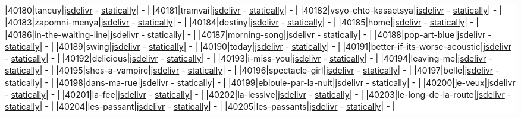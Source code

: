 |40180|tancuy|[jsdelivr](https://cdn.jsdelivr.net/gh/dbchord/c3-3-6/40001-45000/40001-40500/tancuy.webp) - [statically](https://cdn.statically.io/gh/dbchord/c3-3-6/i/40001-45000/40001-40500/tancuy.webp)| - |
|40181|tramvai|[jsdelivr](https://cdn.jsdelivr.net/gh/dbchord/c3-3-6/40001-45000/40001-40500/tramvai.webp) - [statically](https://cdn.statically.io/gh/dbchord/c3-3-6/i/40001-45000/40001-40500/tramvai.webp)| - |
|40182|vsyo-chto-kasaetsya|[jsdelivr](https://cdn.jsdelivr.net/gh/dbchord/c3-3-6/40001-45000/40001-40500/vsyo-chto-kasaetsya.webp) - [statically](https://cdn.statically.io/gh/dbchord/c3-3-6/i/40001-45000/40001-40500/vsyo-chto-kasaetsya.webp)| - |
|40183|zapomni-menya|[jsdelivr](https://cdn.jsdelivr.net/gh/dbchord/c3-3-6/40001-45000/40001-40500/zapomni-menya.webp) - [statically](https://cdn.statically.io/gh/dbchord/c3-3-6/i/40001-45000/40001-40500/zapomni-menya.webp)| - |
|40184|destiny|[jsdelivr](https://cdn.jsdelivr.net/gh/dbchord/c3-3-6/40001-45000/40001-40500/destiny.webp) - [statically](https://cdn.statically.io/gh/dbchord/c3-3-6/i/40001-45000/40001-40500/destiny.webp)| - |
|40185|home|[jsdelivr](https://cdn.jsdelivr.net/gh/dbchord/c3-3-6/40001-45000/40001-40500/home.webp) - [statically](https://cdn.statically.io/gh/dbchord/c3-3-6/i/40001-45000/40001-40500/home.webp)| - |
|40186|in-the-waiting-line|[jsdelivr](https://cdn.jsdelivr.net/gh/dbchord/c3-3-6/40001-45000/40001-40500/in-the-waiting-line.webp) - [statically](https://cdn.statically.io/gh/dbchord/c3-3-6/i/40001-45000/40001-40500/in-the-waiting-line.webp)| - |
|40187|morning-song|[jsdelivr](https://cdn.jsdelivr.net/gh/dbchord/c3-3-6/40001-45000/40001-40500/morning-song.webp) - [statically](https://cdn.statically.io/gh/dbchord/c3-3-6/i/40001-45000/40001-40500/morning-song.webp)| - |
|40188|pop-art-blue|[jsdelivr](https://cdn.jsdelivr.net/gh/dbchord/c3-3-6/40001-45000/40001-40500/pop-art-blue.webp) - [statically](https://cdn.statically.io/gh/dbchord/c3-3-6/i/40001-45000/40001-40500/pop-art-blue.webp)| - |
|40189|swing|[jsdelivr](https://cdn.jsdelivr.net/gh/dbchord/c3-3-6/40001-45000/40001-40500/swing.webp) - [statically](https://cdn.statically.io/gh/dbchord/c3-3-6/i/40001-45000/40001-40500/swing.webp)| - |
|40190|today|[jsdelivr](https://cdn.jsdelivr.net/gh/dbchord/c3-3-6/40001-45000/40001-40500/today.webp) - [statically](https://cdn.statically.io/gh/dbchord/c3-3-6/i/40001-45000/40001-40500/today.webp)| - |
|40191|better-if-its-worse-acoustic|[jsdelivr](https://cdn.jsdelivr.net/gh/dbchord/c3-3-6/40001-45000/40001-40500/better-if-its-worse-acoustic.webp) - [statically](https://cdn.statically.io/gh/dbchord/c3-3-6/i/40001-45000/40001-40500/better-if-its-worse-acoustic.webp)| - |
|40192|delicious|[jsdelivr](https://cdn.jsdelivr.net/gh/dbchord/c3-3-6/40001-45000/40001-40500/delicious.webp) - [statically](https://cdn.statically.io/gh/dbchord/c3-3-6/i/40001-45000/40001-40500/delicious.webp)| - |
|40193|i-miss-you|[jsdelivr](https://cdn.jsdelivr.net/gh/dbchord/c3-3-6/40001-45000/40001-40500/i-miss-you.webp) - [statically](https://cdn.statically.io/gh/dbchord/c3-3-6/i/40001-45000/40001-40500/i-miss-you.webp)| - |
|40194|leaving-me|[jsdelivr](https://cdn.jsdelivr.net/gh/dbchord/c3-3-6/40001-45000/40001-40500/leaving-me.webp) - [statically](https://cdn.statically.io/gh/dbchord/c3-3-6/i/40001-45000/40001-40500/leaving-me.webp)| - |
|40195|shes-a-vampire|[jsdelivr](https://cdn.jsdelivr.net/gh/dbchord/c3-3-6/40001-45000/40001-40500/shes-a-vampire.webp) - [statically](https://cdn.statically.io/gh/dbchord/c3-3-6/i/40001-45000/40001-40500/shes-a-vampire.webp)| - |
|40196|spectacle-girl|[jsdelivr](https://cdn.jsdelivr.net/gh/dbchord/c3-3-6/40001-45000/40001-40500/spectacle-girl.webp) - [statically](https://cdn.statically.io/gh/dbchord/c3-3-6/i/40001-45000/40001-40500/spectacle-girl.webp)| - |
|40197|belle|[jsdelivr](https://cdn.jsdelivr.net/gh/dbchord/c3-3-6/40001-45000/40001-40500/belle.webp) - [statically](https://cdn.statically.io/gh/dbchord/c3-3-6/i/40001-45000/40001-40500/belle.webp)| - |
|40198|dans-ma-rue|[jsdelivr](https://cdn.jsdelivr.net/gh/dbchord/c3-3-6/40001-45000/40001-40500/dans-ma-rue.webp) - [statically](https://cdn.statically.io/gh/dbchord/c3-3-6/i/40001-45000/40001-40500/dans-ma-rue.webp)| - |
|40199|eblouie-par-la-nuit|[jsdelivr](https://cdn.jsdelivr.net/gh/dbchord/c3-3-6/40001-45000/40001-40500/eblouie-par-la-nuit.webp) - [statically](https://cdn.statically.io/gh/dbchord/c3-3-6/i/40001-45000/40001-40500/eblouie-par-la-nuit.webp)| - |
|40200|je-veux|[jsdelivr](https://cdn.jsdelivr.net/gh/dbchord/c3-3-6/40001-45000/40001-40500/je-veux.webp) - [statically](https://cdn.statically.io/gh/dbchord/c3-3-6/i/40001-45000/40001-40500/je-veux.webp)| - |
|40201|la-fee|[jsdelivr](https://cdn.jsdelivr.net/gh/dbchord/c3-3-6/40001-45000/40001-40500/la-fee.webp) - [statically](https://cdn.statically.io/gh/dbchord/c3-3-6/i/40001-45000/40001-40500/la-fee.webp)| - |
|40202|la-lessive|[jsdelivr](https://cdn.jsdelivr.net/gh/dbchord/c3-3-6/40001-45000/40001-40500/la-lessive.webp) - [statically](https://cdn.statically.io/gh/dbchord/c3-3-6/i/40001-45000/40001-40500/la-lessive.webp)| - |
|40203|le-long-de-la-route|[jsdelivr](https://cdn.jsdelivr.net/gh/dbchord/c3-3-6/40001-45000/40001-40500/le-long-de-la-route.webp) - [statically](https://cdn.statically.io/gh/dbchord/c3-3-6/i/40001-45000/40001-40500/le-long-de-la-route.webp)| - |
|40204|les-passant|[jsdelivr](https://cdn.jsdelivr.net/gh/dbchord/c3-3-6/40001-45000/40001-40500/les-passant.webp) - [statically](https://cdn.statically.io/gh/dbchord/c3-3-6/i/40001-45000/40001-40500/les-passant.webp)| - |
|40205|les-passants|[jsdelivr](https://cdn.jsdelivr.net/gh/dbchord/c3-3-6/40001-45000/40001-40500/les-passants.webp) - [statically](https://cdn.statically.io/gh/dbchord/c3-3-6/i/40001-45000/40001-40500/les-passants.webp)| - |